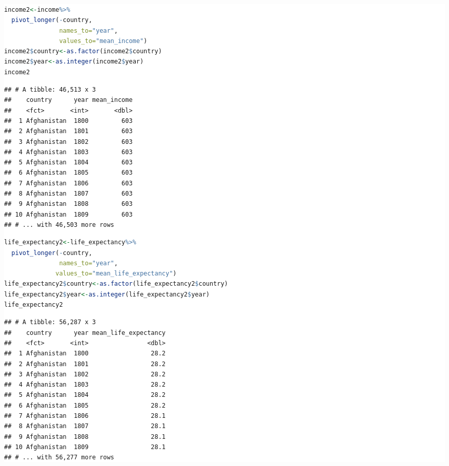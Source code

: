 

```r
income2<-income%>%
  pivot_longer(-country,
               names_to="year",
               values_to="mean_income")
income2$country<-as.factor(income2$country)
income2$year<-as.integer(income2$year)
income2
```

```
## # A tibble: 46,513 x 3
##    country      year mean_income
##    <fct>       <int>       <dbl>
##  1 Afghanistan  1800         603
##  2 Afghanistan  1801         603
##  3 Afghanistan  1802         603
##  4 Afghanistan  1803         603
##  5 Afghanistan  1804         603
##  6 Afghanistan  1805         603
##  7 Afghanistan  1806         603
##  8 Afghanistan  1807         603
##  9 Afghanistan  1808         603
## 10 Afghanistan  1809         603
## # ... with 46,503 more rows
```


```r
life_expectancy2<-life_expectancy%>%
  pivot_longer(-country,
               names_to="year",
              values_to="mean_life_expectancy")
life_expectancy2$country<-as.factor(life_expectancy2$country)
life_expectancy2$year<-as.integer(life_expectancy2$year)
life_expectancy2
```

```
## # A tibble: 56,287 x 3
##    country      year mean_life_expectancy
##    <fct>       <int>                <dbl>
##  1 Afghanistan  1800                 28.2
##  2 Afghanistan  1801                 28.2
##  3 Afghanistan  1802                 28.2
##  4 Afghanistan  1803                 28.2
##  5 Afghanistan  1804                 28.2
##  6 Afghanistan  1805                 28.2
##  7 Afghanistan  1806                 28.1
##  8 Afghanistan  1807                 28.1
##  9 Afghanistan  1808                 28.1
## 10 Afghanistan  1809                 28.1
## # ... with 56,277 more rows
```
